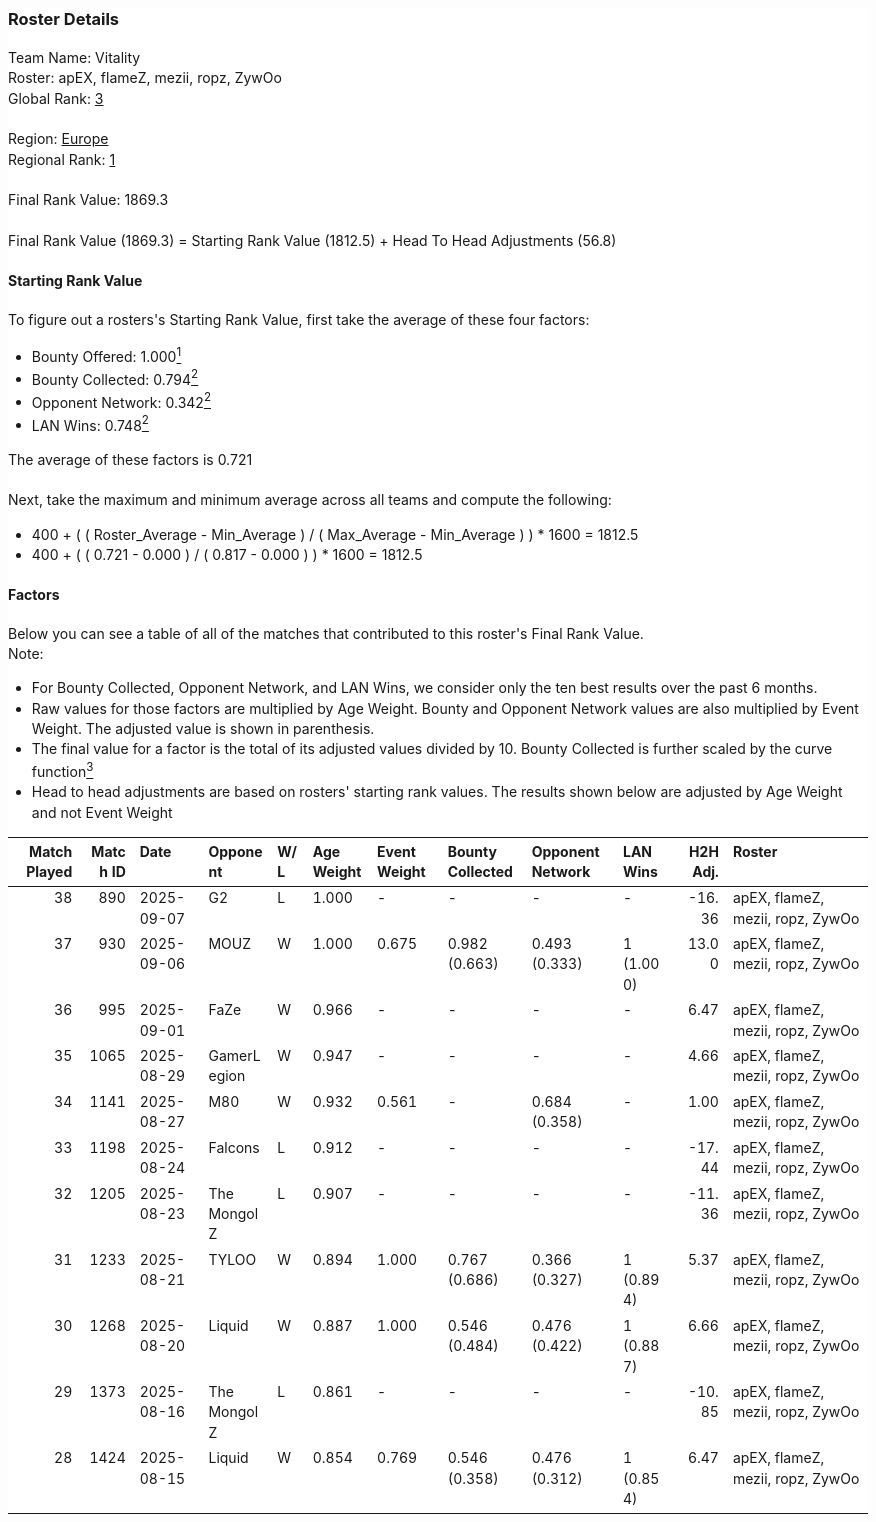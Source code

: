 ### Roster Details<br />
Team Name: Vitality<br />
Roster: apEX, flameZ, mezii, ropz, ZywOo<br />
Global Rank: [3](../../standings_global_2025_10_06.md)<br />
<br />
Region: [Europe]( ../../standings_europe_2025_10_06.md)<br />
Regional Rank: [1]( ../../standings_europe_2025_10_06.md)<br />
<br />
Final Rank Value:  1869.3<br />
<br />
Final Rank Value (1869.3) = Starting Rank Value (1812.5) + Head To Head Adjustments (56.8)<br />

#### Starting Rank Value<br />
To figure out a rosters's Starting Rank Value, first take the average of these four factors:<br />
- Bounty Offered: 1.000[<sup>1</sup>](#table2)
- Bounty Collected: 0.794[<sup>2</sup>](#table1)
- Opponent Network: 0.342[<sup>2</sup>](#table1)
- LAN Wins: 0.748[<sup>2</sup>](#table1)

The average of these factors is 0.721<br />
<br />
Next, take the maximum and minimum average across all teams and compute the following:<br />
- 400 + ( ( Roster_Average - Min_Average ) / ( Max_Average - Min_Average ) ) * 1600 = 1812.5
- 400 + ( ( 0.721 - 0.000 ) / ( 0.817 - 0.000 ) ) * 1600 = 1812.5


#### Factors<br />
Below you can see a table of all of the matches that contributed to this roster's Final Rank Value.<br />
Note:<br />

- For Bounty Collected, Opponent Network, and LAN Wins, we consider only the ten best results over the past 6 months.
- Raw values for those factors are multiplied by Age Weight. Bounty and Opponent Network values are also multiplied by Event Weight. The adjusted value is shown in parenthesis.
- The final value for a factor is the total of its adjusted values divided by 10. Bounty Collected is further scaled by the curve function[<sup>3</sup>](#curveFunction)
- Head to head adjustments are based on rosters' starting rank values. The results shown below are adjusted by Age Weight and not Event Weight
<span id="table1"></span><br />


| Match Played | Match ID | Date       | Opponent      | W/L | Age Weight | Event Weight | Bounty Collected | Opponent Network | LAN Wins  | H2H Adj. | Roster                           |
| -: | -: | :- | :- | :- | :- | :- | :- | :- | :- | -: | :- |
|           38 |      890 | 2025-09-07 | G2            | L   | 1.000      | -            | -                | -                | -         |   -16.36 | apEX, flameZ, mezii, ropz, ZywOo |
|           37 |      930 | 2025-09-06 | MOUZ          | W   | 1.000      | 0.675        | 0.982 (0.663)    | 0.493 (0.333)    | 1 (1.000) |    13.00 | apEX, flameZ, mezii, ropz, ZywOo |
|           36 |      995 | 2025-09-01 | FaZe          | W   | 0.966      | -            | -                | -                | -         |     6.47 | apEX, flameZ, mezii, ropz, ZywOo |
|           35 |     1065 | 2025-08-29 | GamerLegion   | W   | 0.947      | -            | -                | -                | -         |     4.66 | apEX, flameZ, mezii, ropz, ZywOo |
|           34 |     1141 | 2025-08-27 | M80           | W   | 0.932      | 0.561        | -                | 0.684 (0.358)    | -         |     1.00 | apEX, flameZ, mezii, ropz, ZywOo |
|           33 |     1198 | 2025-08-24 | Falcons       | L   | 0.912      | -            | -                | -                | -         |   -17.44 | apEX, flameZ, mezii, ropz, ZywOo |
|           32 |     1205 | 2025-08-23 | The MongolZ   | L   | 0.907      | -            | -                | -                | -         |   -11.36 | apEX, flameZ, mezii, ropz, ZywOo |
|           31 |     1233 | 2025-08-21 | TYLOO         | W   | 0.894      | 1.000        | 0.767 (0.686)    | 0.366 (0.327)    | 1 (0.894) |     5.37 | apEX, flameZ, mezii, ropz, ZywOo |
|           30 |     1268 | 2025-08-20 | Liquid        | W   | 0.887      | 1.000        | 0.546 (0.484)    | 0.476 (0.422)    | 1 (0.887) |     6.66 | apEX, flameZ, mezii, ropz, ZywOo |
|           29 |     1373 | 2025-08-16 | The MongolZ   | L   | 0.861      | -            | -                | -                | -         |   -10.85 | apEX, flameZ, mezii, ropz, ZywOo |
|           28 |     1424 | 2025-08-15 | Liquid        | W   | 0.854      | 0.769        | 0.546 (0.358)    | 0.476 (0.312)    | 1 (0.854) |     6.47 | apEX, flameZ, mezii, ropz, ZywOo |